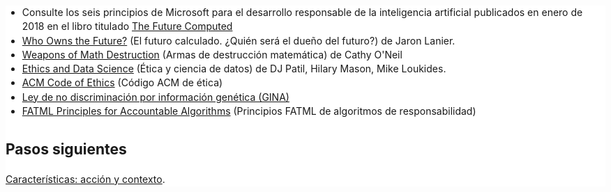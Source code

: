 * Consulte los seis principios de Microsoft para el desarrollo responsable de la inteligencia artificial publicados en enero de 2018 en el libro titulado [The Future Computed](https://news.microsoft.com/futurecomputed/)
* [Who Owns the Future?](https://www.goodreads.com/book/show/15802693-who-owns-the-future) (El futuro calculado. ¿Quién será el dueño del futuro?) de Jaron Lanier.
* [Weapons of Math Destruction](https://www.goodreads.com/book/show/28186015-weapons-of-math-destruction) (Armas de destrucción matemática) de Cathy O'Neil
* [Ethics and Data Science](https://www.oreilly.com/library/view/ethics-and-data/9781492043898/) (Ética y ciencia de datos) de DJ Patil, Hilary Mason, Mike Loukides.
* [ACM Code of Ethics](https://www.acm.org/code-of-ethics) (Código ACM de ética)
* [Ley de no discriminación por información genética (GINA)](https://en.wikipedia.org/wiki/Genetic_Information_Nondiscrimination_Act)
* [FATML Principles for Accountable Algorithms](http://www.fatml.org/resources/principles-for-accountable-algorithms) (Principios FATML de algoritmos de responsabilidad)


## <a name="next-steps"></a>Pasos siguientes

[Características: acción y contexto](concepts-features.md).
